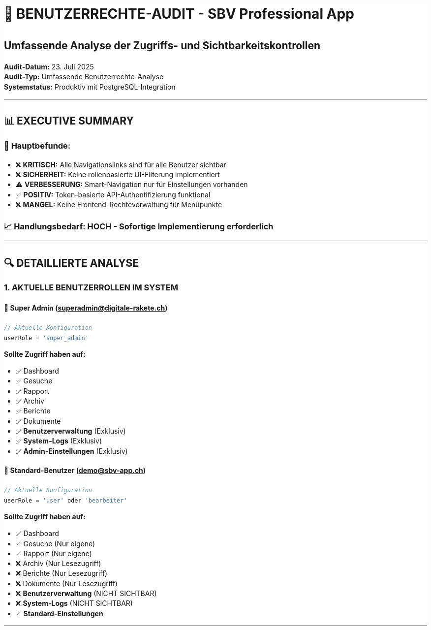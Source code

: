 # 🔐 BENUTZERRECHTE-AUDIT - SBV Professional App
## Umfassende Analyse der Zugriffs- und Sichtbarkeitskontrollen

**Audit-Datum:** 23. Juli 2025  
**Audit-Typ:** Umfassende Benutzerrechte-Analyse  
**Systemstatus:** Produktiv mit PostgreSQL-Integration  

---

## 📊 EXECUTIVE SUMMARY

### 🎯 **Hauptbefunde:**
- ❌ **KRITISCH:** Alle Navigationslinks sind für alle Benutzer sichtbar
- ❌ **SICHERHEIT:** Keine rollenbasierte UI-Filterung implementiert
- ⚠️ **VERBESSERUNG:** Smart-Navigation nur für Einstellungen vorhanden
- ✅ **POSITIV:** Token-basierte API-Authentifizierung funktional
- ❌ **MANGEL:** Keine Frontend-Rechteverwaltung für Menüpunkte

### 📈 **Handlungsbedarf:** HOCH - Sofortige Implementierung erforderlich

---

## 🔍 DETAILLIERTE ANALYSE

### 1. **AKTUELLE BENUTZERROLLEN IM SYSTEM**

#### 🔹 **Super Admin (superadmin@digitale-rakete.ch)**
```javascript
// Aktuelle Konfiguration
userRole = 'super_admin'
```
**Sollte Zugriff haben auf:**
- ✅ Dashboard
- ✅ Gesuche
- ✅ Rapport
- ✅ Archiv
- ✅ Berichte
- ✅ Dokumente
- ✅ **Benutzerverwaltung** (Exklusiv)
- ✅ **System-Logs** (Exklusiv)
- ✅ **Admin-Einstellungen** (Exklusiv)

#### 🔹 **Standard-Benutzer (demo@sbv-app.ch)**
```javascript
// Aktuelle Konfiguration
userRole = 'user' oder 'bearbeiter'
```
**Sollte Zugriff haben auf:**
- ✅ Dashboard
- ✅ Gesuche (Nur eigene)
- ✅ Rapport (Nur eigene)
- ❌ Archiv (Nur Lesezugriff)
- ❌ Berichte (Nur Lesezugriff)
- ❌ Dokumente (Nur Lesezugriff)
- ❌ **Benutzerverwaltung** (NICHT SICHTBAR)
- ❌ **System-Logs** (NICHT SICHTBAR)
- ✅ **Standard-Einstellungen**

---